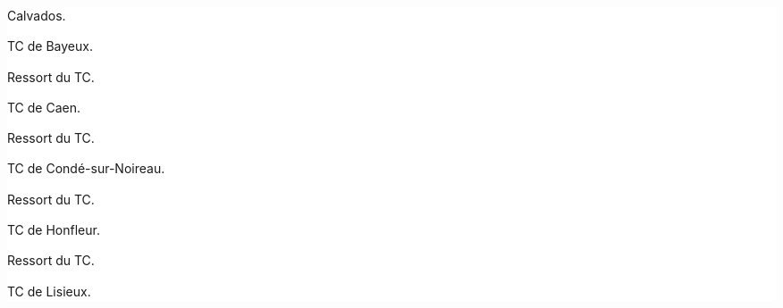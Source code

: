 Calvados.

</td>
      <td valign="top">

TC de Bayeux.

</td>
      <td valign="top">

Ressort du TC.

</td>
    </tr>
    <tr>
      <td valign="top">
      </td><td valign="top">

TC de Caen.

</td>
      <td valign="top">

Ressort du TC.

</td>
    </tr>
    <tr>
      <td valign="top">
      </td><td valign="top">

TC de Condé-sur-Noireau.

</td>
      <td valign="top">

Ressort du TC.

</td>
    </tr>
    <tr>
      <td valign="top">
      </td><td valign="top">

TC de Honfleur.

</td>
      <td valign="top">

Ressort du TC.

</td>
    </tr>
    <tr>
      <td valign="top">
      </td><td valign="top">

TC de Lisieux.

</td>
      <td valign="top">
